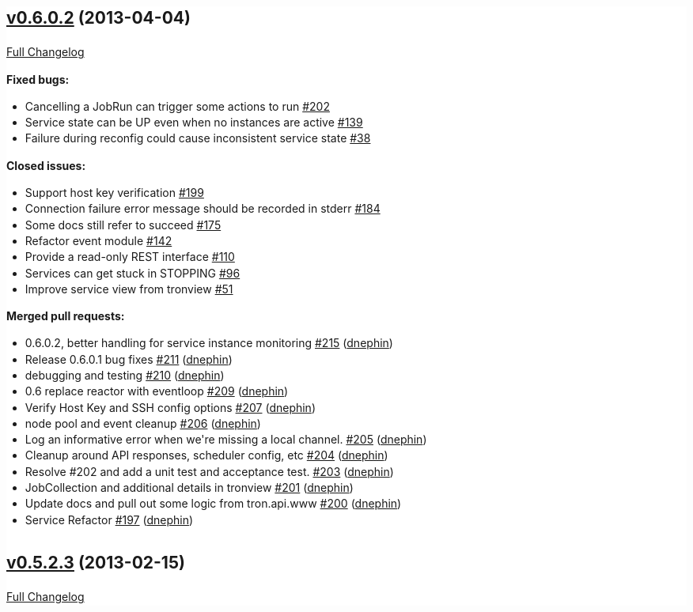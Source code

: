 ## [v0.6.0.2](https://github.com/Yelp/Tron/tree/v0.6.0.2) (2013-04-04)
[Full Changelog](https://github.com/Yelp/Tron/compare/v0.5.2.3...v0.6.0.2)

**Fixed bugs:**

- Cancelling a JobRun can trigger some actions to run [\#202](https://github.com/Yelp/Tron/issues/202)
- Service state can be UP even when no instances are active [\#139](https://github.com/Yelp/Tron/issues/139)
- Failure during reconfig could cause inconsistent service state [\#38](https://github.com/Yelp/Tron/issues/38)

**Closed issues:**

- Support host key verification [\#199](https://github.com/Yelp/Tron/issues/199)
- Connection failure error message should be recorded in stderr [\#184](https://github.com/Yelp/Tron/issues/184)
- Some docs still refer to succeed [\#175](https://github.com/Yelp/Tron/issues/175)
- Refactor event module [\#142](https://github.com/Yelp/Tron/issues/142)
- Provide a read-only REST interface [\#110](https://github.com/Yelp/Tron/issues/110)
- Services can get stuck in STOPPING [\#96](https://github.com/Yelp/Tron/issues/96)
- Improve service view from tronview [\#51](https://github.com/Yelp/Tron/issues/51)

**Merged pull requests:**

- 0.6.0.2, better handling for service instance monitoring [\#215](https://github.com/Yelp/Tron/pull/215) ([dnephin](https://github.com/dnephin))
- Release 0.6.0.1 bug fixes [\#211](https://github.com/Yelp/Tron/pull/211) ([dnephin](https://github.com/dnephin))
- debugging and testing [\#210](https://github.com/Yelp/Tron/pull/210) ([dnephin](https://github.com/dnephin))
- 0.6 replace reactor with eventloop [\#209](https://github.com/Yelp/Tron/pull/209) ([dnephin](https://github.com/dnephin))
- Verify Host Key and SSH config options [\#207](https://github.com/Yelp/Tron/pull/207) ([dnephin](https://github.com/dnephin))
- node pool and event cleanup [\#206](https://github.com/Yelp/Tron/pull/206) ([dnephin](https://github.com/dnephin))
- Log an informative error when we're missing a local channel. [\#205](https://github.com/Yelp/Tron/pull/205) ([dnephin](https://github.com/dnephin))
- Cleanup around API responses, scheduler config, etc [\#204](https://github.com/Yelp/Tron/pull/204) ([dnephin](https://github.com/dnephin))
- Resolve \#202 and add a unit test and acceptance test. [\#203](https://github.com/Yelp/Tron/pull/203) ([dnephin](https://github.com/dnephin))
- JobCollection and additional details in tronview [\#201](https://github.com/Yelp/Tron/pull/201) ([dnephin](https://github.com/dnephin))
- Update docs and pull out some logic from tron.api.www [\#200](https://github.com/Yelp/Tron/pull/200) ([dnephin](https://github.com/dnephin))
- Service Refactor [\#197](https://github.com/Yelp/Tron/pull/197) ([dnephin](https://github.com/dnephin))

## [v0.5.2.3](https://github.com/Yelp/Tron/tree/v0.5.2.3) (2013-02-15)
[Full Changelog](https://github.com/Yelp/Tron/compare/v0.5.2.2...v0.5.2.3)
